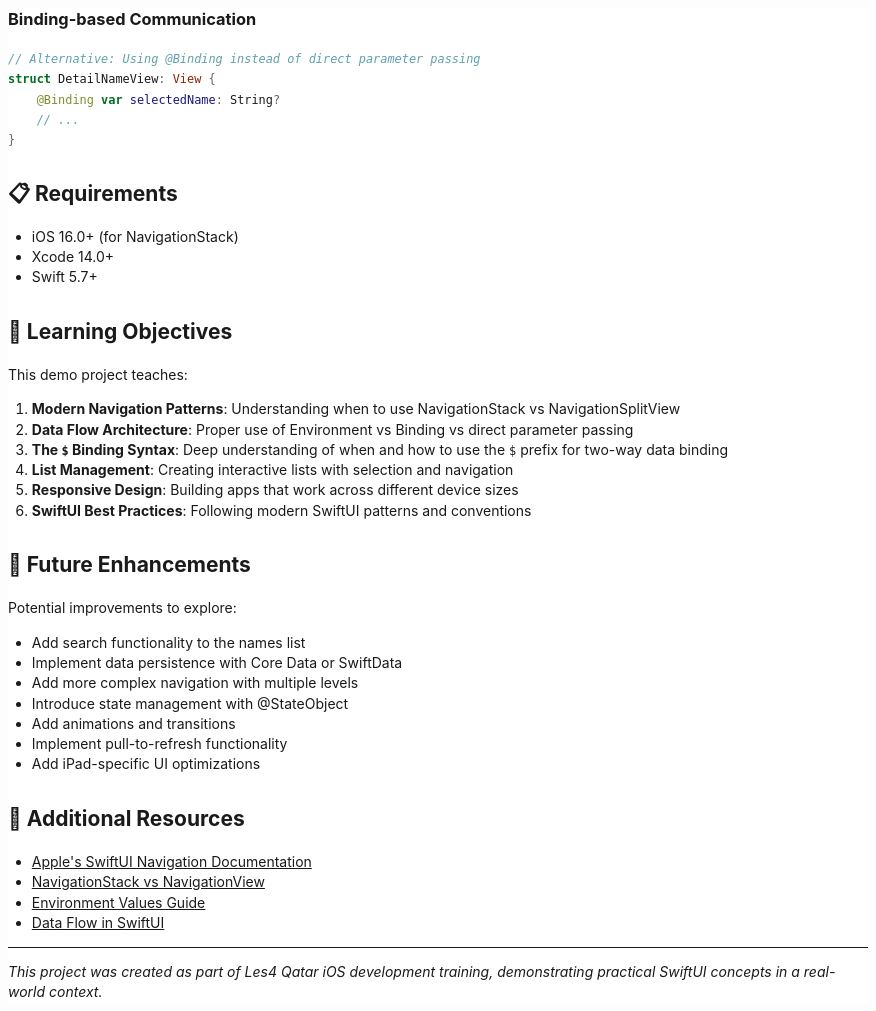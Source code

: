 ### Binding-based Communication
```swift
// Alternative: Using @Binding instead of direct parameter passing
struct DetailNameView: View {
    @Binding var selectedName: String?
    // ...
}
```

## 📋 Requirements

- iOS 16.0+ (for NavigationStack)
- Xcode 14.0+
- Swift 5.7+

## 🎯 Learning Objectives

This demo project teaches:

1. **Modern Navigation Patterns**: Understanding when to use NavigationStack vs NavigationSplitView
2. **Data Flow Architecture**: Proper use of Environment vs Binding vs direct parameter passing
3. **The `$` Binding Syntax**: Deep understanding of when and how to use the `$` prefix for two-way data binding
4. **List Management**: Creating interactive lists with selection and navigation
5. **Responsive Design**: Building apps that work across different device sizes
6. **SwiftUI Best Practices**: Following modern SwiftUI patterns and conventions

## 🔄 Future Enhancements

Potential improvements to explore:

- Add search functionality to the names list
- Implement data persistence with Core Data or SwiftData
- Add more complex navigation with multiple levels
- Introduce state management with @StateObject
- Add animations and transitions
- Implement pull-to-refresh functionality
- Add iPad-specific UI optimizations

## 📖 Additional Resources

- [Apple's SwiftUI Navigation Documentation](https://developer.apple.com/documentation/swiftui/navigation)
- [NavigationStack vs NavigationView](https://developer.apple.com/documentation/swiftui/navigationstack)
- [Environment Values Guide](https://developer.apple.com/documentation/swiftui/environment)
- [Data Flow in SwiftUI](https://developer.apple.com/documentation/swiftui/managing-user-interface-state)

---

*This project was created as part of Les4 Qatar iOS development training, demonstrating practical SwiftUI concepts in a real-world context.*
